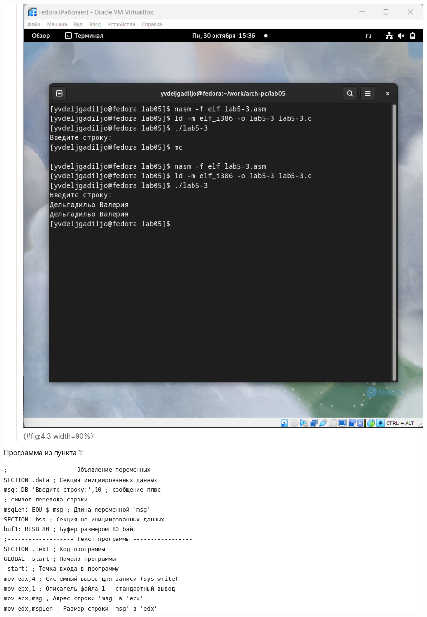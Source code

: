 > ![](image/image17.png){#fig:4.3 width=90%}

Программа из пункта 1:

    ;------------------- Объявление переменных ----------------
    SECTION .data ; Секция инициированных данных
    msg: DB 'Введите строку:',10 ; сообщение плюс
    ; символ перевода строки
    msgLen: EQU $-msg ; Длина переменной 'msg'
    SECTION .bss ; Секция не инициированных данных
    buf1: RESB 80 ; Буфер размером 80 байт
    ;------------------- Текст программы -----------------
    SECTION .text ; Код программы
    GLOBAL _start ; Начало программы
    _start: ; Точка входа в программу
    mov eax,4 ; Системный вызов для записи (sys_write)
    mov ebx,1 ; Описатель файла 1 - стандартный вывод
    mov ecx,msg ; Адрес строки 'msg' в 'ecx'
    mov edx,msgLen ; Размер строки 'msg' в 'edx'